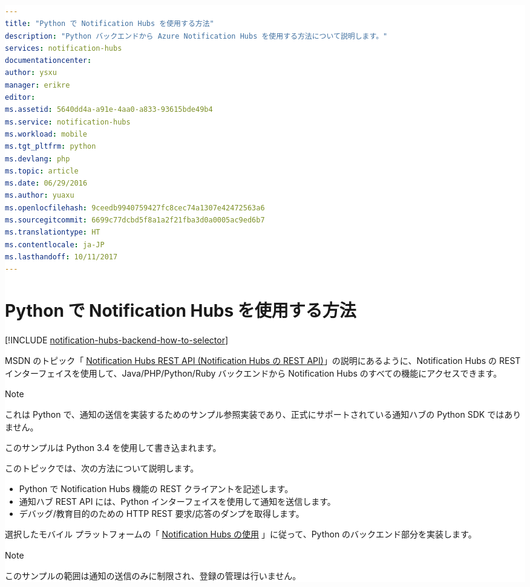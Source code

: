 ```yaml
---
title: "Python で Notification Hubs を使用する方法"
description: "Python バックエンドから Azure Notification Hubs を使用する方法について説明します。"
services: notification-hubs
documentationcenter: 
author: ysxu
manager: erikre
editor: 
ms.assetid: 5640dd4a-a91e-4aa0-a833-93615bde49b4
ms.service: notification-hubs
ms.workload: mobile
ms.tgt_pltfrm: python
ms.devlang: php
ms.topic: article
ms.date: 06/29/2016
ms.author: yuaxu
ms.openlocfilehash: 9ceedb9940759427fc8cec74a1307e42472563a6
ms.sourcegitcommit: 6699c77dcbd5f8a1a2f21fba3d0a0005ac9ed6b7
ms.translationtype: HT
ms.contentlocale: ja-JP
ms.lasthandoff: 10/11/2017
---
```

# <a name="how-to-use-notification-hubs-from-python"></a>Python で Notification Hubs を使用する方法
[!INCLUDE [notification-hubs-backend-how-to-selector](../../includes/notification-hubs-backend-how-to-selector.md)]

MSDN のトピック「 [Notification Hubs REST API (Notification Hubs の REST API)](http://msdn.microsoft.com/library/dn223264.aspx)」の説明にあるように、Notification Hubs の REST インターフェイスを使用して、Java/PHP/Python/Ruby バックエンドから Notification Hubs のすべての機能にアクセスできます。

> [!NOTE]
> これは Python で、通知の送信を実装するためのサンプル参照実装であり、正式にサポートされている通知ハブの Python SDK ではありません。
> 
> このサンプルは Python 3.4 を使用して書き込まれます。
> 
> 

このトピックでは、次の方法について説明します。

* Python で Notification Hubs 機能の REST クライアントを記述します。
* 通知ハブ REST API には、Python インターフェイスを使用して通知を送信します。 
* デバッグ/教育目的のための HTTP REST 要求/応答のダンプを取得します。 

選択したモバイル プラットフォームの「 [Notification Hubs の使用](notification-hubs-windows-store-dotnet-get-started-wns-push-notification.md) 」に従って、Python のバックエンド部分を実装します。

> [!NOTE]
> このサンプルの範囲は通知の送信のみに制限され、登録の管理は行いません。
> 
> 


[Python REST ラッパー サンプル]: https://github.com/Azure/azure-notificationhubs-samples/tree/master/notificationhubs-rest-python
[Notification Hubs の使用]: http://azure.microsoft.com/documentation/articles/notification-hubs-windows-store-dotnet-get-started/
[ニュース速報チュートリアル]: http://azure.microsoft.com/documentation/articles/notification-hubs-windows-store-dotnet-send-breaking-news/
[ローカライズ版のニュース速報チュートリアル]: http://azure.microsoft.com/documentation/articles/notification-hubs-windows-store-dotnet-send-localized-breaking-news/
[1]: ./media/notification-hubs-python-backend-how-to/DetailedLoggingInfo.png
[2]: ./media/notification-hubs-python-backend-how-to/BroadcastScenario.png
[3]: ./media/notification-hubs-python-backend-how-to/SendWithOneTag.png
[4]: ./media/notification-hubs-python-backend-how-to/SendWithMultipleTags.png
[5]: ./media/notification-hubs-python-backend-how-to/TemplatedNotification.png